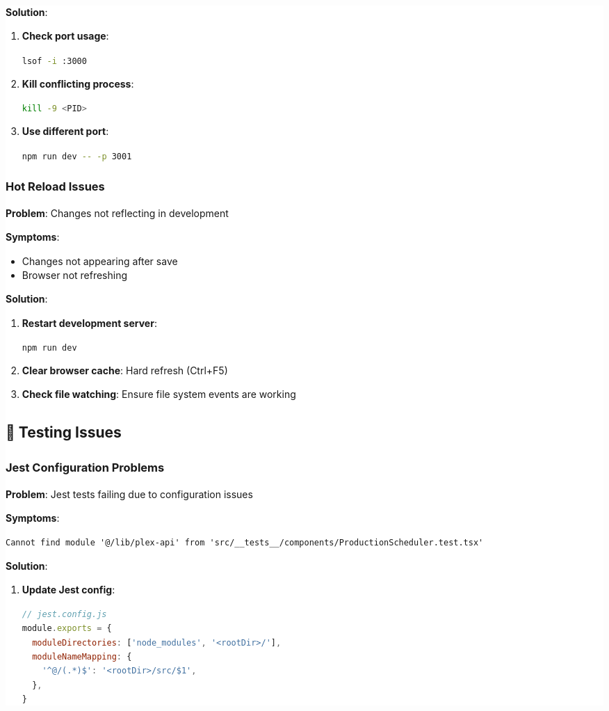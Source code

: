 **Solution**:
1. **Check port usage**:
   ```bash
   lsof -i :3000
   ```

2. **Kill conflicting process**:
   ```bash
   kill -9 <PID>
   ```

3. **Use different port**:
   ```bash
   npm run dev -- -p 3001
   ```

### Hot Reload Issues

**Problem**: Changes not reflecting in development

**Symptoms**:
- Changes not appearing after save
- Browser not refreshing

**Solution**:
1. **Restart development server**:
   ```bash
   npm run dev
   ```

2. **Clear browser cache**: Hard refresh (Ctrl+F5)

3. **Check file watching**: Ensure file system events are working

## 🧪 Testing Issues

### Jest Configuration Problems

**Problem**: Jest tests failing due to configuration issues

**Symptoms**:
```
Cannot find module '@/lib/plex-api' from 'src/__tests__/components/ProductionScheduler.test.tsx'
```

**Solution**:
1. **Update Jest config**:
   ```javascript
   // jest.config.js
   module.exports = {
     moduleDirectories: ['node_modules', '<rootDir>/'],
     moduleNameMapping: {
       '^@/(.*)$': '<rootDir>/src/$1',
     },
   }
   ```
